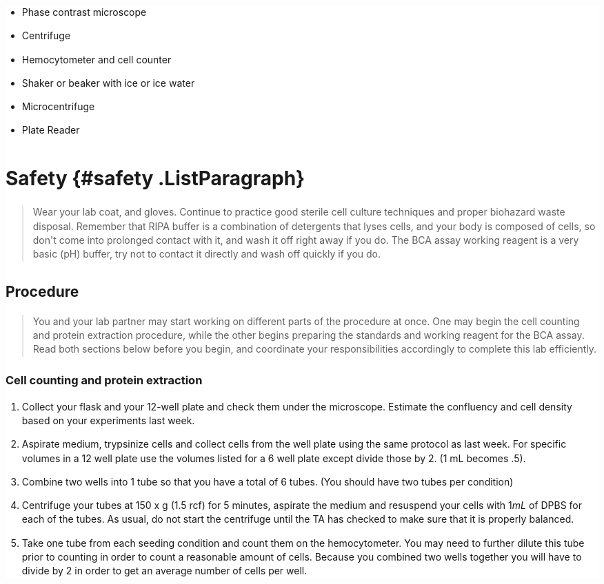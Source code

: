 -   Phase contrast microscope

-   Centrifuge

-   Hemocytometer and cell counter

-   Shaker or beaker with ice or ice water

-   Microcentrifuge

-   Plate Reader

Safety  {#safety .ListParagraph}
=======

> Wear your lab coat, and gloves. Continue to practice good sterile cell
> culture techniques and proper biohazard waste disposal. Remember that
> RIPA buffer is a combination of detergents that lyses cells, and your
> body is composed of cells, so don't come into prolonged contact with
> it, and wash it off right away if you do. The BCA assay working
> reagent is a very basic (pH) buffer, try not to contact it directly
> and wash off quickly if you do.

Procedure 
----------

> You and your lab partner may start working on different parts of the
> procedure at once. One may begin the cell counting and protein
> extraction procedure, while the other begins preparing the standards
> and working reagent for the BCA assay. Read both sections below before
> you begin, and coordinate your responsibilities accordingly to
> complete this lab efficiently.

### Cell counting and protein extraction 

1.  Collect your flask and your 12-well plate and check them under the
    microscope. Estimate the confluency and cell density based on your
    experiments last week.

2.  Aspirate medium, trypsinize cells and collect cells from the well
    plate using the same protocol as last week. For specific volumes in
    a 12 well plate use the volumes listed for a 6 well plate except
    divide those by 2. (1 mL becomes .5).

3.  Combine two wells into 1 tube so that you have a total of 6 tubes.
    (You should have two tubes per condition)

4.  Centrifuge your tubes at 150 x g (1.5 rcf) for 5 minutes, aspirate
    the medium and resuspend your cells with 1*mL* of DPBS for each of
    the tubes. As usual, do not start the centrifuge until the TA has
    checked to make sure that it is properly balanced.

5.  Take one tube from each seeding condition and count them on the
    hemocytometer. You may need to further dilute this tube prior to
    counting in order to count a reasonable amount of cells. Because you
    combined two wells together you will have to divide by 2 in order to
    get an average number of cells per well.
